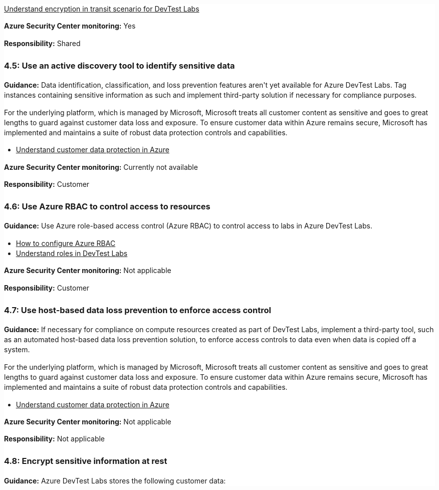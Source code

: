 [Understand encryption in transit scenario for DevTest Labs](https://techcommunity.microsoft.com/t5/azure-developer-community-blog/azure-devtest-labs-enforcing-tls-1-2-starting-may-01-2020/ba-p/1236279)

**Azure Security Center monitoring:** Yes

**Responsibility:** Shared

### 4.5: Use an active discovery tool to identify sensitive data
**Guidance:** Data identification, classification, and loss prevention features aren't yet available for Azure DevTest Labs. Tag instances containing sensitive information as such and implement third-party solution if necessary for compliance purposes.

For the underlying platform, which is managed by Microsoft, Microsoft treats all customer content as sensitive and goes to great lengths to guard against customer data loss and exposure. To ensure customer data within Azure remains secure, Microsoft has implemented and maintains a suite of robust data protection controls and capabilities.

- [Understand customer data protection in Azure](../security/fundamentals/protection-customer-data.md)

**Azure Security Center monitoring:** Currently not available

**Responsibility:** Customer

### 4.6: Use Azure RBAC to control access to resources
**Guidance:** Use Azure role-based access control (Azure RBAC) to control access to labs in Azure DevTest Labs.

- [How to configure Azure RBAC](../role-based-access-control/role-assignments-portal.md)
- [Understand roles in DevTest Labs](devtest-lab-add-devtest-user.md)

**Azure Security Center monitoring:** Not applicable

**Responsibility:** Customer

### 4.7: Use host-based data loss prevention to enforce access control
**Guidance:** If necessary for compliance on compute resources created as part of DevTest Labs, implement a third-party tool, such as an automated host-based data loss prevention solution, to enforce access controls to data even when data is copied off a system.

For the underlying platform, which is managed by Microsoft, Microsoft treats all customer content as sensitive and goes to great lengths to guard against customer data loss and exposure. To ensure customer data within Azure remains secure, Microsoft has implemented and maintains a suite of robust data protection controls and capabilities.

- [Understand customer data protection in Azure](../security/fundamentals/protection-customer-data.md)

**Azure Security Center monitoring:** Not applicable

**Responsibility:** Not applicable

### 4.8: Encrypt sensitive information at rest
**Guidance:** Azure DevTest Labs stores the following customer data:

